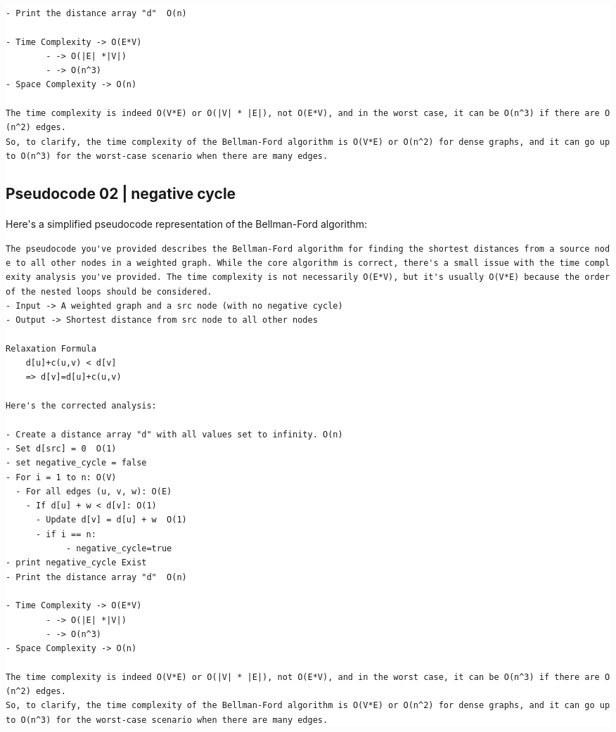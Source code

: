 ```plaintext
- Print the distance array "d"  O(n)

- Time Complexity -> O(E*V)
		- -> O(|E| *|V|)
		- -> O(n^3)
- Space Complexity -> O(n)

The time complexity is indeed O(V*E) or O(|V| * |E|), not O(E*V), and in the worst case, it can be O(n^3) if there are O(n^2) edges.
So, to clarify, the time complexity of the Bellman-Ford algorithm is O(V*E) or O(n^2) for dense graphs, and it can go up to O(n^3) for the worst-case scenario when there are many edges.
```
## Pseudocode 02 | negative cycle

Here's a simplified pseudocode representation of the Bellman-Ford algorithm:

```plaintext
The pseudocode you've provided describes the Bellman-Ford algorithm for finding the shortest distances from a source node to all other nodes in a weighted graph. While the core algorithm is correct, there's a small issue with the time complexity analysis you've provided. The time complexity is not necessarily O(E*V), but it's usually O(V*E) because the order of the nested loops should be considered.
- Input -> A weighted graph and a src node (with no negative cycle)
- Output -> Shortest distance from src node to all other nodes

Relaxation Formula
	d[u]+c(u,v) < d[v]
	=> d[v]=d[u]+c(u,v)

Here's the corrected analysis:

- Create a distance array "d" with all values set to infinity. O(n)
- Set d[src] = 0  O(1)
- set negative_cycle = false
- For i = 1 to n: O(V)
  - For all edges (u, v, w): O(E)
    - If d[u] + w < d[v]: O(1)
      - Update d[v] = d[u] + w  O(1)
	  - if i == n:
	  		- negative_cycle=true
- print negative_cycle Exist
- Print the distance array "d"  O(n)

- Time Complexity -> O(E*V)
		- -> O(|E| *|V|)
		- -> O(n^3)
- Space Complexity -> O(n)

The time complexity is indeed O(V*E) or O(|V| * |E|), not O(E*V), and in the worst case, it can be O(n^3) if there are O(n^2) edges.
So, to clarify, the time complexity of the Bellman-Ford algorithm is O(V*E) or O(n^2) for dense graphs, and it can go up to O(n^3) for the worst-case scenario when there are many edges.
```
